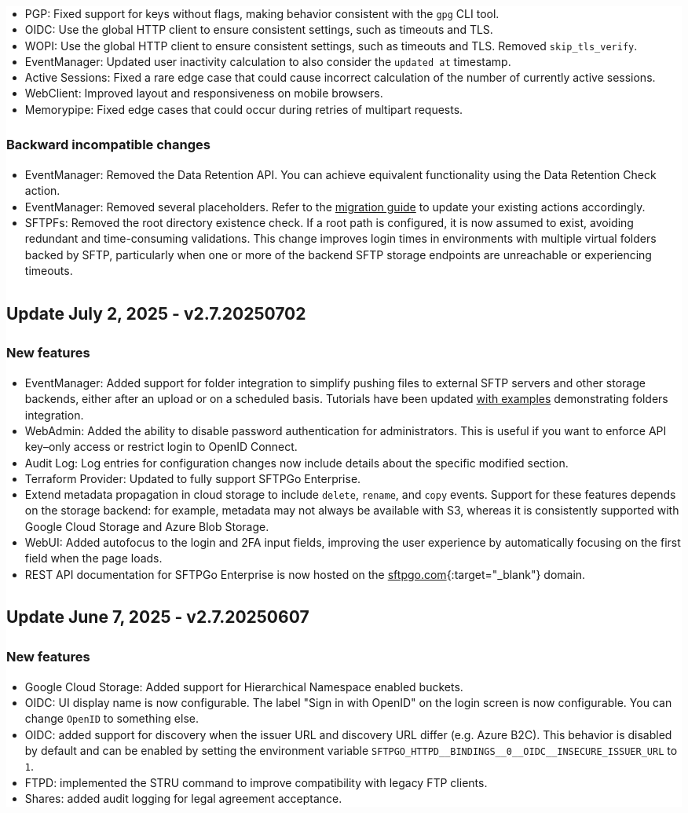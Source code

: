 - PGP: Fixed support for keys without flags, making behavior consistent with the `gpg` CLI tool.
- OIDC: Use the global HTTP client to ensure consistent settings, such as timeouts and TLS.
- WOPI: Use the global HTTP client to ensure consistent settings, such as timeouts and TLS. Removed `skip_tls_verify`.
- EventManager: Updated user inactivity calculation to also consider the `updated at` timestamp.
- Active Sessions: Fixed a rare edge case that could cause incorrect calculation of the number of currently active sessions.
- WebClient: Improved layout and responsiveness on mobile browsers.
- Memorypipe: Fixed edge cases that could occur during retries of multipart requests.

### Backward incompatible changes

- EventManager: Removed the Data Retention API. You can achieve equivalent functionality using the Data Retention Check action.
- EventManager: Removed several placeholders. Refer to the [migration guide](eventmanager.md#migration-from-previous-versions-or-the-open-source-edition) to update your existing actions accordingly.
- SFTPFs: Removed the root directory existence check. If a root path is configured, it is now assumed to exist, avoiding redundant and time-consuming validations. This change improves login times in environments with multiple virtual folders backed by SFTP, particularly when one or more of the backend SFTP storage endpoints are unreachable or experiencing timeouts.

## Update July 2, 2025 - v2.7.20250702

### New features

- EventManager: Added support for folder integration to simplify pushing files to external SFTP servers and other storage backends, either after an upload or on a scheduled basis. Tutorials have been updated [with examples](tutorials/eventmanager.md#virtual-folders-integration) demonstrating folders integration.
- WebAdmin: Added the ability to disable password authentication for administrators. This is useful if you want to enforce API key–only access or restrict login to OpenID Connect.
- Audit Log: Log entries for configuration changes now include details about the specific modified section.
- Terraform Provider: Updated to fully support SFTPGo Enterprise.
- Extend metadata propagation in cloud storage to include `delete`, `rename`, and `copy` events. Support for these features depends on the storage backend: for example, metadata may not always be available with S3, whereas it is consistently supported with Google Cloud Storage and Azure Blob Storage.
- WebUI: Added autofocus to the login and 2FA input fields, improving the user experience by automatically focusing on the first field when the page loads.
- REST API documentation for SFTPGo Enterprise is now hosted on the [sftpgo.com](https://sftpgo.com/rest-api){:target="_blank"} domain.

## Update June 7, 2025 - v2.7.20250607

### New features

- Google Cloud Storage: Added support for Hierarchical Namespace enabled buckets.
- OIDC: UI display name is now configurable. The label "Sign in with OpenID" on the login screen is now configurable. You can change `OpenID` to something else.
- OIDC: added support for discovery when the issuer URL and discovery URL differ (e.g. Azure B2C). This behavior is disabled by default and can be enabled by setting the environment variable `SFTPGO_HTTPD__BINDINGS__0__OIDC__INSECURE_ISSUER_URL` to `1`.
- FTPD: implemented the STRU command to improve compatibility with legacy FTP clients.
- Shares: added audit logging for legal agreement acceptance.
